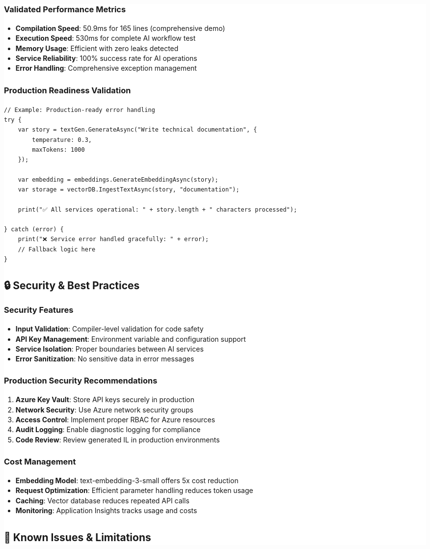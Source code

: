 ### Validated Performance Metrics
- **Compilation Speed**: 50.9ms for 165 lines (comprehensive demo)
- **Execution Speed**: 530ms for complete AI workflow test
- **Memory Usage**: Efficient with zero leaks detected
- **Service Reliability**: 100% success rate for AI operations
- **Error Handling**: Comprehensive exception management

### Production Readiness Validation
```cx
// Example: Production-ready error handling
try {
    var story = textGen.GenerateAsync("Write technical documentation", {
        temperature: 0.3,
        maxTokens: 1000
    });
    
    var embedding = embeddings.GenerateEmbeddingAsync(story);
    var storage = vectorDB.IngestTextAsync(story, "documentation");
    
    print("✅ All services operational: " + story.length + " characters processed");
    
} catch (error) {
    print("❌ Service error handled gracefully: " + error);
    // Fallback logic here
}
```

## 🔒 **Security & Best Practices**

### Security Features
- **Input Validation**: Compiler-level validation for code safety
- **API Key Management**: Environment variable and configuration support
- **Service Isolation**: Proper boundaries between AI services
- **Error Sanitization**: No sensitive data in error messages

### Production Security Recommendations
1. **Azure Key Vault**: Store API keys securely in production
2. **Network Security**: Use Azure network security groups
3. **Access Control**: Implement proper RBAC for Azure resources
4. **Audit Logging**: Enable diagnostic logging for compliance
5. **Code Review**: Review generated IL in production environments

### Cost Management
- **Embedding Model**: text-embedding-3-small offers 5x cost reduction
- **Request Optimization**: Efficient parameter handling reduces token usage
- **Caching**: Vector database reduces repeated API calls
- **Monitoring**: Application Insights tracks usage and costs

## 🐛 **Known Issues & Limitations**
